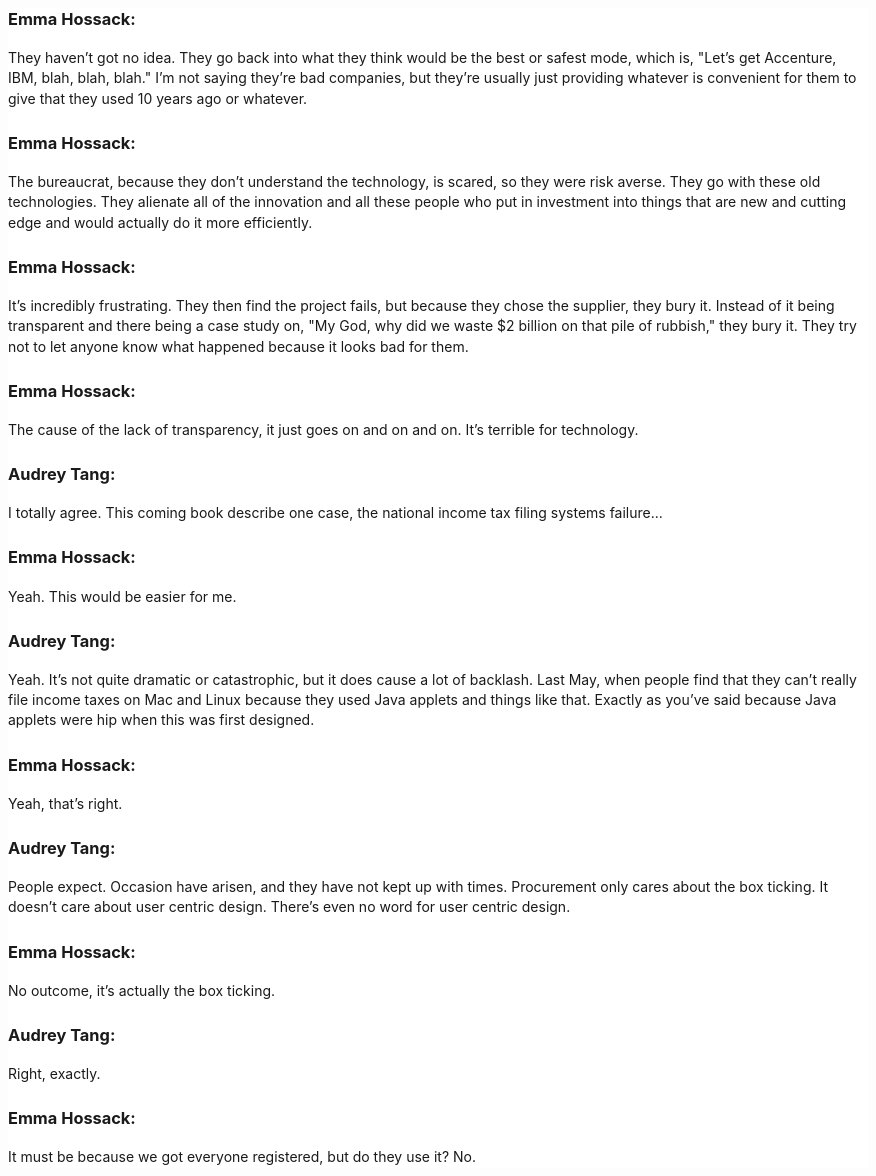 ### Emma Hossack:
They haven’t got no idea. They go back into what they think would be the best or safest mode, which is, &quot;Let’s get Accenture, IBM, blah, blah, blah.&quot; I’m not saying they’re bad companies, but they’re usually just providing whatever is convenient for them to give that they used 10 years ago or whatever.

### Emma Hossack:
The bureaucrat, because they don’t understand the technology, is scared, so they were risk averse. They go with these old technologies. They alienate all of the innovation and all these people who put in investment into things that are new and cutting edge and would actually do it more efficiently.

### Emma Hossack:
It’s incredibly frustrating. They then find the project fails, but because they chose the supplier, they bury it. Instead of it being transparent and there being a case study on, &quot;My God, why did we waste $2 billion on that pile of rubbish,&quot; they bury it. They try not to let anyone know what happened because it looks bad for them.

### Emma Hossack:
The cause of the lack of transparency, it just goes on and on and on. It’s terrible for technology.

### Audrey Tang:
I totally agree. This coming book describe one case, the national income tax filing systems failure...

### Emma Hossack:
Yeah. This would be easier for me.

### Audrey Tang:
Yeah. It’s not quite dramatic or catastrophic, but it does cause a lot of backlash. Last May, when people find that they can’t really file income taxes on Mac and Linux because they used Java applets and things like that. Exactly as you’ve said because Java applets were hip when this was first designed.

### Emma Hossack:
Yeah, that’s right.

### Audrey Tang:
People expect. Occasion have arisen, and they have not kept up with times. Procurement only cares about the box ticking. It doesn’t care about user centric design. There’s even no word for user centric design.

### Emma Hossack:
No outcome, it’s actually the box ticking.

### Audrey Tang:
Right, exactly.

### Emma Hossack:
It must be because we got everyone registered, but do they use it? No.

